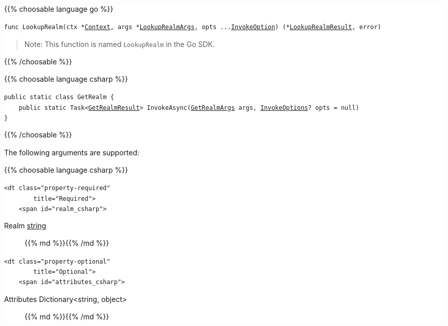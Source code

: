 
{{% choosable language go %}}
<div class="highlight"><pre class="chroma"><code class="language-go" data-lang="go"><span class="k">func </span>LookupRealm<span class="p">(</span><span class="nx">ctx</span><span class="p"> *</span><span class="nx"><a href="https://pkg.go.dev/github.com/pulumi/pulumi/sdk/v2/go/pulumi?tab=doc#Context">Context</a></span><span class="p">, </span><span class="nx">args</span><span class="p"> *</span><span class="nx"><a href="https://pkg.go.dev/github.com/pulumi/pulumi-keycloak/sdk/v2/go/keycloak/?tab=doc#LookupRealmArgs">LookupRealmArgs</a></span><span class="p">, </span><span class="nx">opts</span><span class="p"> ...</span><span class="nx"><a href="https://pkg.go.dev/github.com/pulumi/pulumi/sdk/v2/go/pulumi?tab=doc#InvokeOption">InvokeOption</a></span><span class="p">) (*<span class="nx"><a href="https://pkg.go.dev/github.com/pulumi/pulumi-keycloak/sdk/v2/go/keycloak/?tab=doc#LookupRealmResult">LookupRealmResult</a></span>, error)</span></code></pre></div>

> Note: This function is named `LookupRealm` in the Go SDK.

{{% /choosable %}}


{{% choosable language csharp %}}
<div class="highlight"><pre class="chroma"><code class="language-csharp" data-lang="csharp"><span class="k">public static class </span><span class="nx">GetRealm </span><span class="p">{</span><span class="k">
    public static </span>Task&lt;<span class="nx"><a href="/docs/reference/pkg/dotnet/Pulumi.Keycloak/Pulumi.Keycloak.GetRealmResult.html">GetRealmResult</a></span>> <span class="p">InvokeAsync(</span><span class="nx"><a href="/docs/reference/pkg/dotnet/Pulumi.Keycloak/Pulumi.Keycloak.GetRealmArgs.html">GetRealmArgs</a></span><span class="p"> </span><span class="nx">args<span class="p">, </span><span class="nx"><a href="/docs/reference/pkg/dotnet/Pulumi/Pulumi.InvokeOptions.html">InvokeOptions</a></span><span class="p">? </span><span class="nx">opts = null<span class="p">)</span><span class="p">
}</span></code></pre></div>
{{% /choosable %}}



The following arguments are supported:



{{% choosable language csharp %}}
<dl class="resources-properties">

    <dt class="property-required"
            title="Required">
        <span id="realm_csharp">
<a href="#realm_csharp" style="color: inherit; text-decoration: inherit;">Realm</a>
</span> 
        <span class="property-indicator"></span>
        <span class="property-type"><a href="https://docs.microsoft.com/en-us/dotnet/csharp/language-reference/builtin-types/built-in-types">string</a></span>
    </dt>
    <dd>{{% md %}}{{% /md %}}</dd>

    <dt class="property-optional"
            title="Optional">
        <span id="attributes_csharp">
<a href="#attributes_csharp" style="color: inherit; text-decoration: inherit;">Attributes</a>
</span> 
        <span class="property-indicator"></span>
        <span class="property-type">Dictionary&lt;string, object&gt;</span>
    </dt>
    <dd>{{% md %}}{{% /md %}}</dd>

